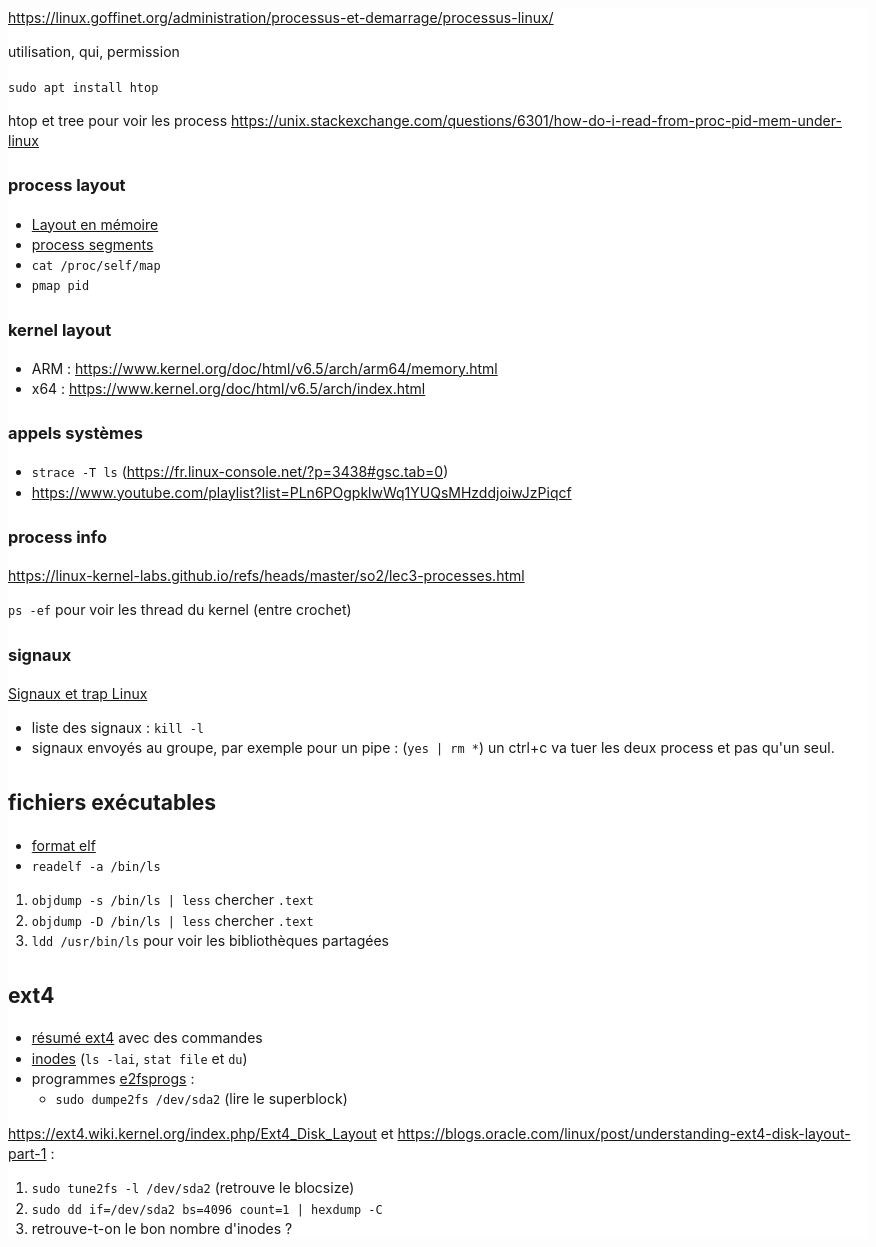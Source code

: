 <https://linux.goffinet.org/administration/processus-et-demarrage/processus-linux/>

utilisation, qui, permission

`sudo apt install htop`

htop et tree pour voir les process
<https://unix.stackexchange.com/questions/6301/how-do-i-read-from-proc-pid-mem-under-linux>

### process layout

- [Layout en mémoire](https://simonis.github.io/Memory/)
- [process segments](https://xerocrypt.github.io/articles/linux-process-analysis.html)
- `cat /proc/self/map`
- `pmap pid`

### kernel layout

- ARM : <https://www.kernel.org/doc/html/v6.5/arch/arm64/memory.html>
- x64 : <https://www.kernel.org/doc/html/v6.5/arch/index.html>

### appels systèmes

- `strace -T ls` (<https://fr.linux-console.net/?p=3438#gsc.tab=0>)
- <https://www.youtube.com/playlist?list=PLn6POgpklwWq1YUQsMHzddjoiwJzPiqcf>

### process info

<https://linux-kernel-labs.github.io/refs/heads/master/so2/lec3-processes.html>

`ps -ef` pour voir les thread du kernel (entre crochet)

### signaux

[Signaux et trap Linux](https://www.tutorialspoint.com/unix/unix-signals-traps.htm)

- liste des signaux : `kill -l`
- signaux envoyés au groupe, par exemple pour un pipe : (`yes | rm *`) un ctrl+c va tuer les deux process et pas qu'un seul.

## fichiers exécutables

- [format elf](https://lwn.net/Articles/631631/)
- `readelf -a /bin/ls`

1. `objdump -s /bin/ls | less` chercher `.text`
2. `objdump -D /bin/ls | less` chercher `.text`
3. `ldd /usr/bin/ls` pour voir les bibliothèques partagées

## ext4

- [résumé ext4](https://www.youtube.com/watch?v=B6kg2zeJ9do) avec des commandes
- [inodes](https://www.tecmint.com/check-inodes-in-linux/) (`ls -lai`, `stat file` et `du`)
- programmes [e2fsprogs](https://fr.wikipedia.org/wiki/E2fsprogs) :
  - `sudo dumpe2fs /dev/sda2` (lire le superblock)

<https://ext4.wiki.kernel.org/index.php/Ext4_Disk_Layout>
et <https://blogs.oracle.com/linux/post/understanding-ext4-disk-layout-part-1> :

1. `sudo tune2fs -l /dev/sda2` (retrouve le blocsize)
2. `sudo dd if=/dev/sda2 bs=4096 count=1 | hexdump -C`
3. retrouve-t-on le bon nombre d'inodes ?

